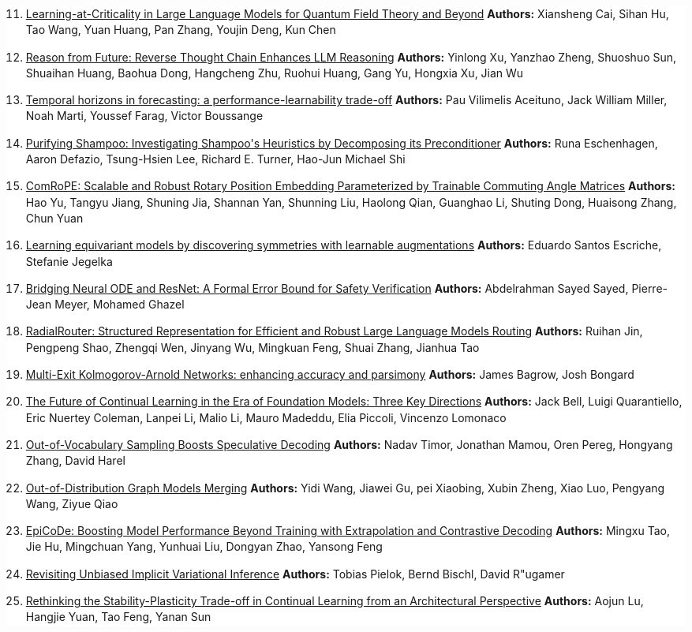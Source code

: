 11. [Learning-at-Criticality in Large Language Models for Quantum Field Theory and Beyond](#user-content-link11)
**Authors:** Xiansheng Cai, Sihan Hu, Tao Wang, Yuan Huang, Pan Zhang, Youjin Deng, Kun Chen

12. [Reason from Future: Reverse Thought Chain Enhances LLM Reasoning](#user-content-link12)
**Authors:** Yinlong Xu, Yanzhao Zheng, Shuoshuo Sun, Shuaihan Huang, Baohua Dong, Hangcheng Zhu, Ruohui Huang, Gang Yu, Hongxia Xu, Jian Wu

13. [Temporal horizons in forecasting: a performance-learnability trade-off](#user-content-link13)
**Authors:** Pau Vilimelis Aceituno, Jack William Miller, Noah Marti, Youssef Farag, Victor Boussange

14. [Purifying Shampoo: Investigating Shampoo's Heuristics by Decomposing its Preconditioner](#user-content-link14)
**Authors:** Runa Eschenhagen, Aaron Defazio, Tsung-Hsien Lee, Richard E. Turner, Hao-Jun Michael Shi

15. [ComRoPE: Scalable and Robust Rotary Position Embedding Parameterized by Trainable Commuting Angle Matrices](#user-content-link15)
**Authors:** Hao Yu, Tangyu Jiang, Shuning Jia, Shannan Yan, Shunning Liu, Haolong Qian, Guanghao Li, Shuting Dong, Huaisong Zhang, Chun Yuan

16. [Learning equivariant models by discovering symmetries with learnable augmentations](#user-content-link16)
**Authors:** Eduardo Santos Escriche, Stefanie Jegelka

17. [Bridging Neural ODE and ResNet: A Formal Error Bound for Safety Verification](#user-content-link17)
**Authors:** Abdelrahman Sayed Sayed, Pierre-Jean Meyer, Mohamed Ghazel

18. [RadialRouter: Structured Representation for Efficient and Robust Large Language Models Routing](#user-content-link18)
**Authors:** Ruihan Jin, Pengpeng Shao, Zhengqi Wen, Jinyang Wu, Mingkuan Feng, Shuai Zhang, Jianhua Tao

19. [Multi-Exit Kolmogorov-Arnold Networks: enhancing accuracy and parsimony](#user-content-link19)
**Authors:** James Bagrow, Josh Bongard

20. [The Future of Continual Learning in the Era of Foundation Models: Three Key Directions](#user-content-link20)
**Authors:** Jack Bell, Luigi Quarantiello, Eric Nuertey Coleman, Lanpei Li, Malio Li, Mauro Madeddu, Elia Piccoli, Vincenzo Lomonaco

21. [Out-of-Vocabulary Sampling Boosts Speculative Decoding](#user-content-link21)
**Authors:** Nadav Timor, Jonathan Mamou, Oren Pereg, Hongyang Zhang, David Harel

22. [Out-of-Distribution Graph Models Merging](#user-content-link22)
**Authors:** Yidi Wang, Jiawei Gu, pei Xiaobing, Xubin Zheng, Xiao Luo, Pengyang Wang, Ziyue Qiao

23. [EpiCoDe: Boosting Model Performance Beyond Training with Extrapolation and Contrastive Decoding](#user-content-link23)
**Authors:** Mingxu Tao, Jie Hu, Mingchuan Yang, Yunhuai Liu, Dongyan Zhao, Yansong Feng

24. [Revisiting Unbiased Implicit Variational Inference](#user-content-link24)
**Authors:** Tobias Pielok, Bernd Bischl, David R\"ugamer

25. [Rethinking the Stability-Plasticity Trade-off in Continual Learning from an Architectural Perspective](#user-content-link25)
**Authors:** Aojun Lu, Hangjie Yuan, Tao Feng, Yanan Sun
